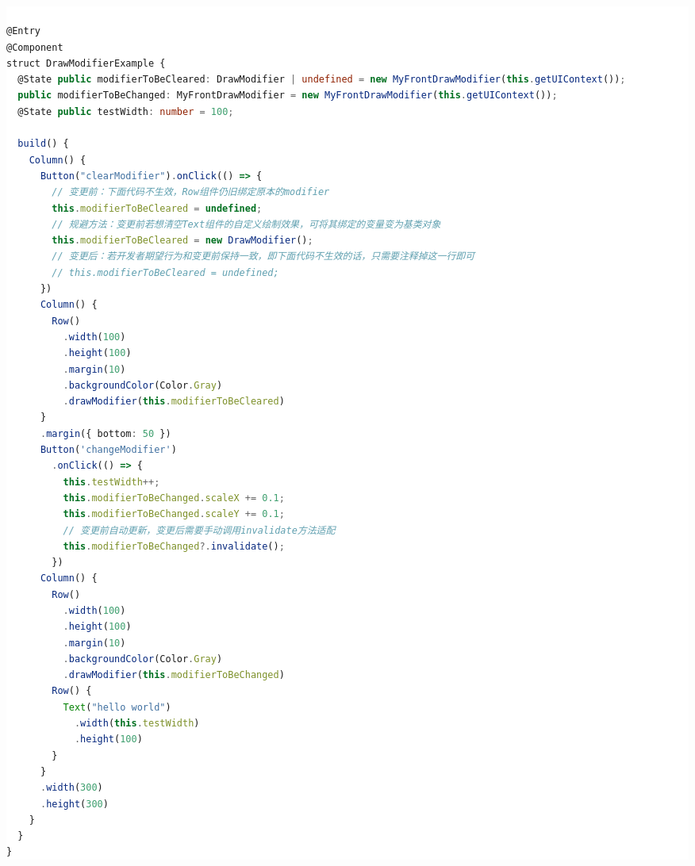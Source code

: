 ```ts

@Entry
@Component
struct DrawModifierExample {
  @State public modifierToBeCleared: DrawModifier | undefined = new MyFrontDrawModifier(this.getUIContext());
  public modifierToBeChanged: MyFrontDrawModifier = new MyFrontDrawModifier(this.getUIContext());
  @State public testWidth: number = 100;

  build() {
    Column() {
      Button("clearModifier").onClick(() => {
        // 变更前：下面代码不生效，Row组件仍旧绑定原本的modifier
        this.modifierToBeCleared = undefined;
        // 规避方法：变更前若想清空Text组件的自定义绘制效果，可将其绑定的变量变为基类对象
        this.modifierToBeCleared = new DrawModifier();
        // 变更后：若开发者期望行为和变更前保持一致，即下面代码不生效的话，只需要注释掉这一行即可
        // this.modifierToBeCleared = undefined;
      })
      Column() {
        Row()
          .width(100)
          .height(100)
          .margin(10)
          .backgroundColor(Color.Gray)
          .drawModifier(this.modifierToBeCleared)
      }
      .margin({ bottom: 50 })
      Button('changeModifier')
        .onClick(() => {
          this.testWidth++;
          this.modifierToBeChanged.scaleX += 0.1;
          this.modifierToBeChanged.scaleY += 0.1;
          // 变更前自动更新，变更后需要手动调用invalidate方法适配
          this.modifierToBeChanged?.invalidate();
        })
      Column() {
        Row()
          .width(100)
          .height(100)
          .margin(10)
          .backgroundColor(Color.Gray)
          .drawModifier(this.modifierToBeChanged)
        Row() {
          Text("hello world")
            .width(this.testWidth)
            .height(100)
        }
      }
      .width(300)
      .height(300)
    }
  }
}
```
